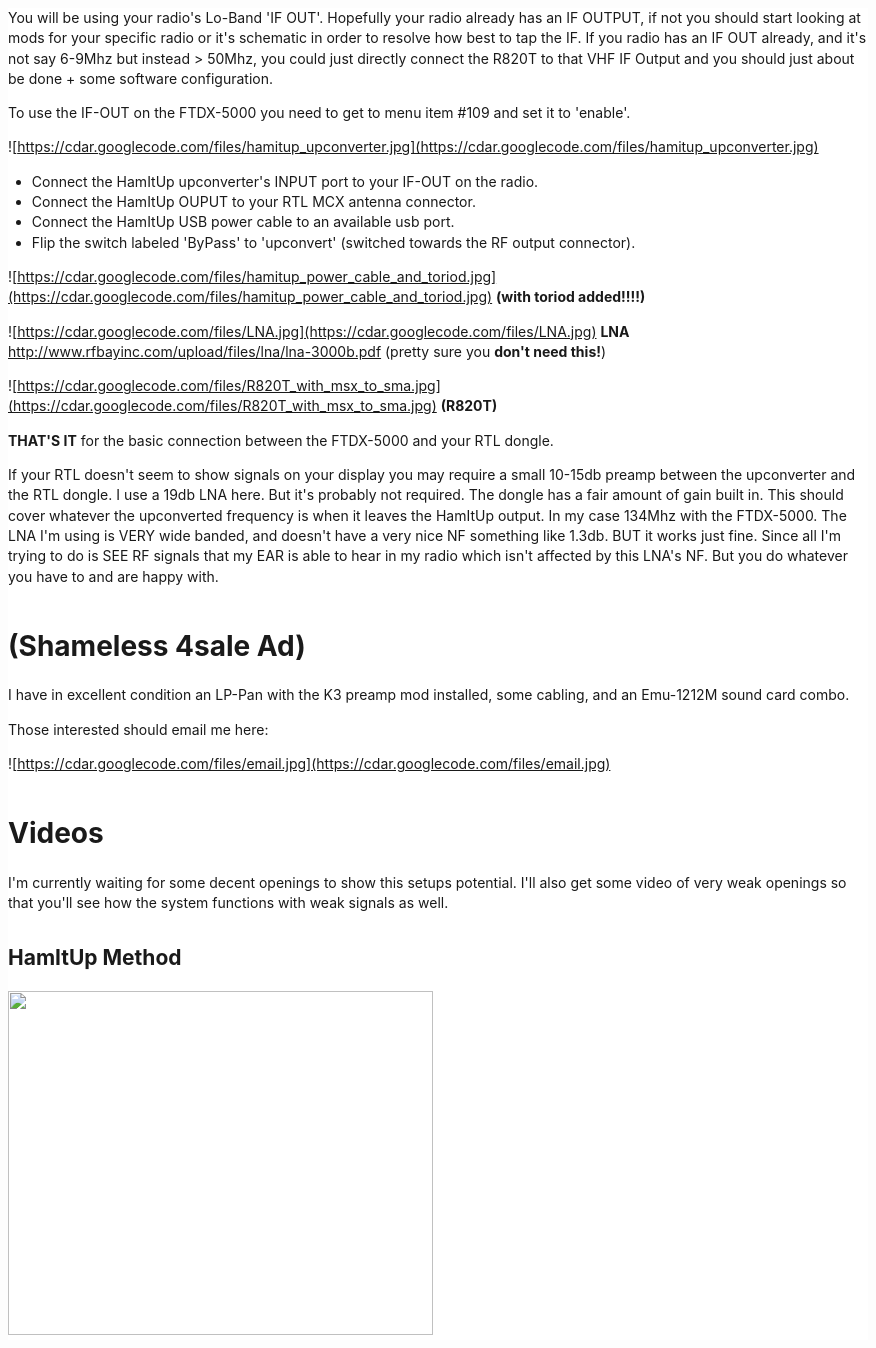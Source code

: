 You will be using your radio's Lo-Band 'IF OUT'.  Hopefully your radio already has an IF OUTPUT, if not you should start looking at mods for your specific radio or it's schematic in order to resolve how best to tap the IF.  If you radio has an IF OUT already, and it's not say 6-9Mhz but instead > 50Mhz, you could just directly connect the R820T to that VHF IF Output and you should just about be done + some software configuration.

To use the IF-OUT on the FTDX-5000 you need to get to menu item #109 and set it to 'enable'.

![https://cdar.googlecode.com/files/hamitup_upconverter.jpg](https://cdar.googlecode.com/files/hamitup_upconverter.jpg)

  * Connect the HamItUp upconverter's INPUT port to your IF-OUT on the radio.
  * Connect the HamItUp OUPUT to your RTL MCX antenna connector.
  * Connect the HamItUp USB power cable to an available usb port.
  * Flip the switch labeled 'ByPass' to 'upconvert' (switched towards the RF output connector).

![https://cdar.googlecode.com/files/hamitup_power_cable_and_toriod.jpg](https://cdar.googlecode.com/files/hamitup_power_cable_and_toriod.jpg)
**(with toriod added!!!!)**

![https://cdar.googlecode.com/files/LNA.jpg](https://cdar.googlecode.com/files/LNA.jpg)
**LNA** http://www.rfbayinc.com/upload/files/lna/lna-3000b.pdf (pretty sure you **don't need this!**)

![https://cdar.googlecode.com/files/R820T_with_msx_to_sma.jpg](https://cdar.googlecode.com/files/R820T_with_msx_to_sma.jpg)
**(R820T)**

**THAT'S IT** for the basic connection between the FTDX-5000 and your RTL dongle.

If your RTL doesn't seem to show signals on your display you may require a small 10-15db preamp between the upconverter and the RTL dongle.  I use a 19db LNA here.  But it's probably not required.  The dongle has a fair amount of gain built in.  This should cover whatever the upconverted frequency is when it leaves the HamItUp output.  In my case 134Mhz with the FTDX-5000.  The LNA I'm using is VERY wide banded, and doesn't have a very nice NF something like 1.3db.  BUT it works just fine.  Since all I'm trying to do is SEE RF signals that my EAR is able to hear in my radio which isn't affected by this LNA's NF.  But you do whatever you have to and are happy with.

# (Shameless 4sale Ad) #

I have in excellent condition an LP-Pan with the K3 preamp mod installed, some cabling, and an Emu-1212M sound card combo.

Those interested should email me here:

![https://cdar.googlecode.com/files/email.jpg](https://cdar.googlecode.com/files/email.jpg)

# Videos #

I'm currently waiting for some decent openings to show this setups potential.  I'll also get some video of very weak openings so that you'll see how the system functions with weak signals as well.

## HamItUp Method ##
<a href='http://www.youtube.com/watch?feature=player_embedded&v=P0ptFsM83Qo' target='_blank'><img src='http://img.youtube.com/vi/P0ptFsM83Qo/0.jpg' width='425' height=344 /></a>
